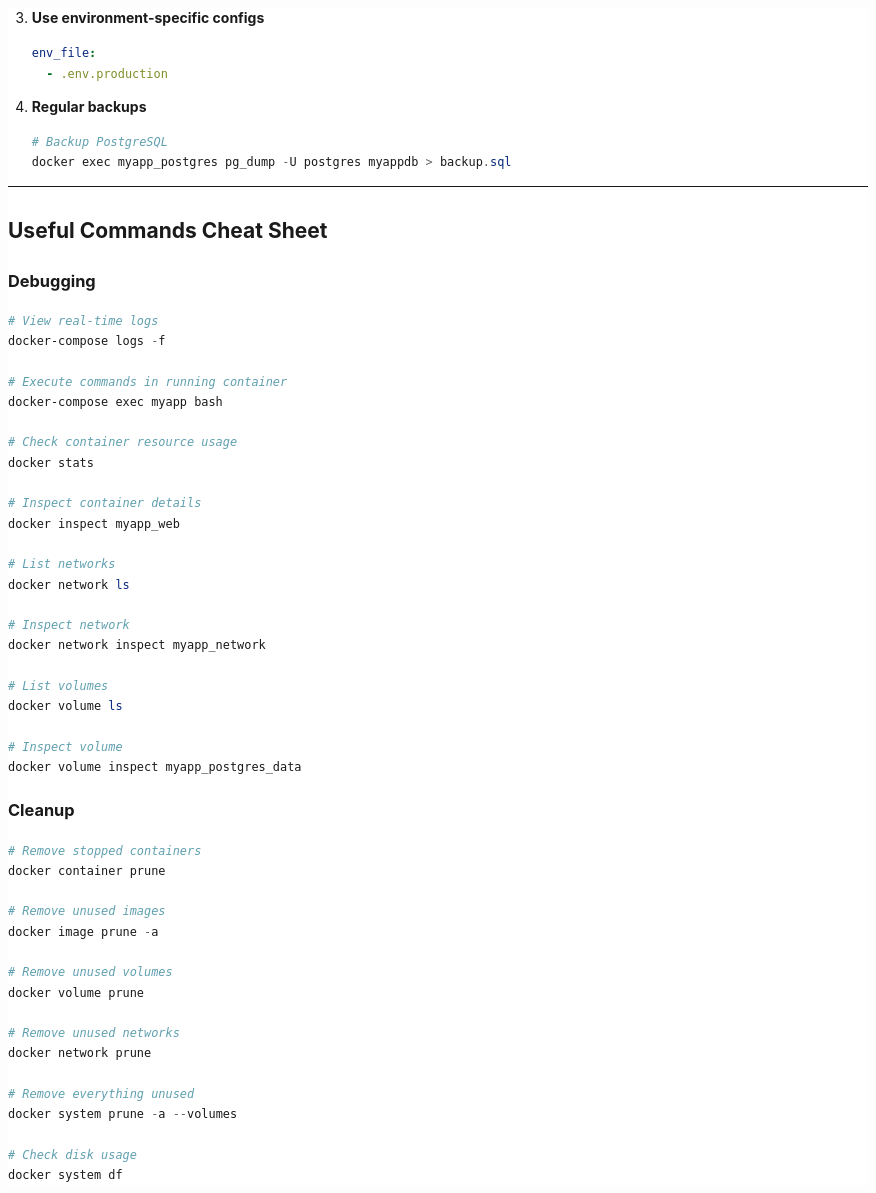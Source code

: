 3. **Use environment-specific configs**
   ```yaml
   env_file:
     - .env.production
   ```

4. **Regular backups**
   ```powershell
   # Backup PostgreSQL
   docker exec myapp_postgres pg_dump -U postgres myappdb > backup.sql
   ```

---

## Useful Commands Cheat Sheet

### Debugging

```powershell
# View real-time logs
docker-compose logs -f

# Execute commands in running container
docker-compose exec myapp bash

# Check container resource usage
docker stats

# Inspect container details
docker inspect myapp_web

# List networks
docker network ls

# Inspect network
docker network inspect myapp_network

# List volumes
docker volume ls

# Inspect volume
docker volume inspect myapp_postgres_data
```

### Cleanup

```powershell
# Remove stopped containers
docker container prune

# Remove unused images
docker image prune -a

# Remove unused volumes
docker volume prune

# Remove unused networks
docker network prune

# Remove everything unused
docker system prune -a --volumes

# Check disk usage
docker system df
```
